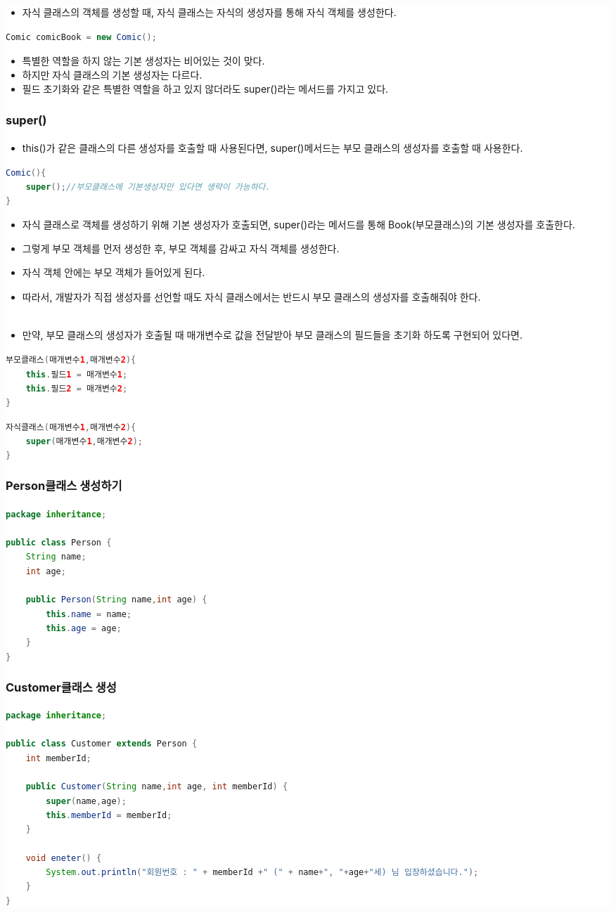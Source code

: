 - 자식 클래스의 객체를 생성할 때, 자식 클래스는 자식의 생성자를 통해 자식 객체를 생성한다.
```java
Comic comicBook = new Comic();
```
- 특별한 역할을 하지 않는 기본 생성자는 비어있는 것이 맞다.
- 하지만 자식 클래스의 기본 생성자는 다르다.
- 필드 초기화와 같은 특별한 역할을 하고 있지 않더라도 super()라는 메서드를 가지고 있다.

### super()
- this()가 같은 클래스의 다른 생성자를 호출할 때 사용된다면, super()메서드는 부모 클래스의 생성자를 호출할 때 사용한다.

```java
Comic(){
    super();//부모클래스에 기본생성자만 있다면 생략이 가능하다.
}
```
- 자식 클래스로 객체를 생성하기 위해 기본 생성자가 호출되면, super()라는 메서드를 통해 Book(부모클래스)의 기본 생성자를 호출한다.
- 그렇게 부모 객체를 먼저 생성한 후, 부모 객체를 감싸고 자식 객체를 생성한다.
- 자식 객체 안에는 부모 객체가 들어있게 된다.
- 따라서, 개발자가 직접 생성자를 선언할 때도 자식 클래스에서는 반드시 부모 클래스의 생성자를 호출해줘야 한다.
<br><br>

- 만약, 부모 클래스의 생성자가 호출될 때 매개변수로 값을 전달받아 부모 클래스의 필드들을 초기화 하도록 구현되어 있다면.
```java
부모클래스(매개변수1,매개변수2){
    this.필드1 = 매개변수1;
    this.필드2 = 매개변수2;
}
```
```java
자식클래스(매개변수1,매개변수2){
    super(매개변수1,매개변수2);
}
```

### Person클래스 생성하기
```java
package inheritance;

public class Person {
	String name;
	int age;
	
	public Person(String name,int age) {
		this.name = name;
		this.age = age;
	}
}
```

### Customer클래스 생성
```java
package inheritance;

public class Customer extends Person {
	int memberId;
	
	public Customer(String name,int age, int memberId) {
		super(name,age);
		this.memberId = memberId;
	}
	
	void eneter() {
		System.out.println("회원번호 : " + memberId +" (" + name+", "+age+"세) 님 입장하셨습니다.");
	}
}
```